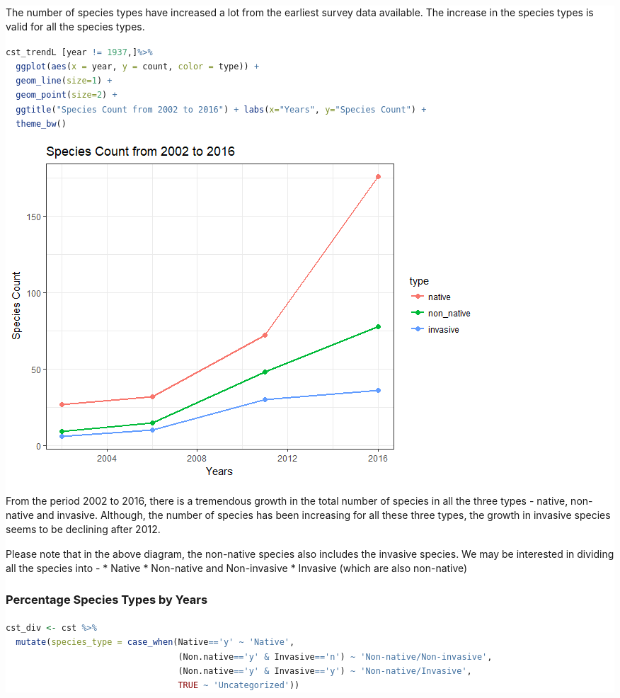 The number of species types have increased a lot from the earliest survey data available. The increase in the species types is valid for all the species types.

``` r
cst_trendL [year != 1937,]%>%
  ggplot(aes(x = year, y = count, color = type)) +
  geom_line(size=1) + 
  geom_point(size=2) + 
  ggtitle("Species Count from 2002 to 2016") + labs(x="Years", y="Species Count") + 
  theme_bw()
```

![](Analysis_and_plots_files/figure-markdown_github/cst_plot_2002-1.png)

From the period 2002 to 2016, there is a tremendous growth in the total number of species in all the three types - native, non-native and invasive. Although, the number of species has been increasing for all these three types, the growth in invasive species seems to be declining after 2012.

Please note that in the above diagram, the non-native species also includes the invasive species. We may be interested in dividing all the species into - \* Native \* Non-native and Non-invasive \* Invasive (which are also non-native)

### Percentage Species Types by Years

``` r
cst_div <- cst %>%
  mutate(species_type = case_when(Native=='y' ~ 'Native',
                                  (Non.native=='y' & Invasive=='n') ~ 'Non-native/Non-invasive',
                                  (Non.native=='y' & Invasive=='y') ~ 'Non-native/Invasive',
                                  TRUE ~ 'Uncategorized'))
```
